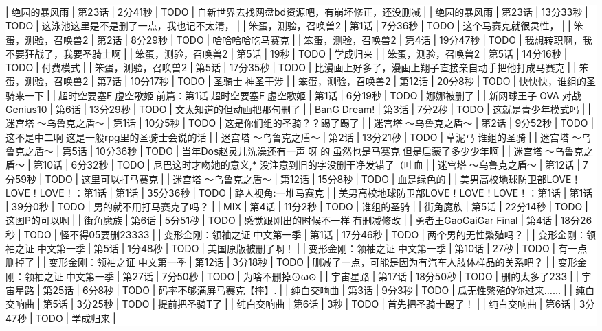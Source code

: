 | 绝园的暴风雨 | 第23话 | 2分41秒 | TODO | 自新世界去找网盘bd资源吧，有崩坏修正，还没删减 |
| 绝园的暴风雨 | 第23话 | 13分33秒 | TODO | 这泳池这里是不是删了一点，我也记不太清， |
| 笨蛋，测验，召唤兽2 | 第1话 | 7分36秒 | TODO | 这个马赛克就很灵性， |
| 笨蛋，测验，召唤兽2 | 第2话 | 8分29秒 | TODO | 哈哈哈哈吃马赛克 |
| 笨蛋，测验，召唤兽2 | 第4话 | 19分47秒 | TODO | 我想转职啊，我不要狂战了，我要圣骑士啊 |
| 笨蛋，测验，召唤兽2 | 第5话 | 19秒 | TODO | 学成归来 |
| 笨蛋，测验，召唤兽2 | 第5话 | 14分16秒 | TODO | 付费模式 |
| 笨蛋，测验，召唤兽2 | 第5话 | 17分35秒 | TODO | 比漫画上好多了，漫画上翔子直接亲自动手把他打成马赛克 |
| 笨蛋，测验，召唤兽2 | 第7话 | 10分17秒 | TODO | 圣骑士 神圣干涉 |
| 笨蛋，测验，召唤兽2 | 第12话 | 20分8秒 | TODO | 快快快，谁组的圣骑来一下 |
| 超时空要塞F 虚空歌姬 前篇：第1话 超时空要塞F 虚空歌姬 | 第1话 | 6分19秒 | TODO | 娜娜被删了 |
| 新网球王子 OVA 对战Genius10 | 第6话 | 13分29秒 | TODO | 文太知道的但动画把那句删了 |
| BanG Dream! | 第3话 | 7分2秒 | TODO | 这就是青少年模式吗 |
| 迷宫塔 ～乌鲁克之盾～ | 第1话 | 10分5秒 | TODO | 这是你们组的圣骑？？踢了踢了 |
| 迷宫塔 ～乌鲁克之盾～ | 第2话 | 9分52秒 | TODO | 这不是中二啊 这是一般rpg里的圣骑士会说的话 |
| 迷宫塔 ～乌鲁克之盾～ | 第2话 | 13分21秒 | TODO | 草泥马 谁组的圣骑 |
| 迷宫塔 ～乌鲁克之盾～ | 第5话 | 10分36秒 | TODO | 当年Dos赵灵儿洗澡还有一声 呀  的   虽然也是马赛克 但是启蒙了多少少年啊 |
| 迷宫塔 ～乌鲁克之盾～ | 第10话 | 6分32秒 | TODO | 尼巴这时才吻她的意义,* 没注意到旧的字没删干净发错了（吐血 |
| 迷宫塔 ～乌鲁克之盾～ | 第12话 | 7分59秒 | TODO | 这里可以打马赛克 |
| 迷宫塔 ～乌鲁克之盾～ | 第12话 | 15分8秒 | TODO | 血是绿色的 |
| 美男高校地球防卫部LOVE！LOVE！LOVE！：第1话  | 第1话 | 35分36秒 | TODO | 路人视角:一堆马赛克 |
| 美男高校地球防卫部LOVE！LOVE！LOVE！：第1话  | 第1话 | 39分0秒 | TODO | 男的就不用打马赛克了吗？ |
| MIX | 第4话 | 11分2秒 | TODO | 谁组的圣骑 |
| 街角魔族 | 第5话 | 22分14秒 | TODO | 这图P的可以啊 |
| 街角魔族 | 第6话 | 5分51秒 | TODO | 感觉跟刚出的时候不一样 有删减修改 |
| 勇者王GaoGaiGar Final | 第4话 | 18分26秒 | TODO | 怪不得05要删23333 |
| 变形金刚：领袖之证 中文第一季 | 第1话 | 17分46秒 | TODO | 两个男的无性繁殖吗？ |
| 变形金刚：领袖之证 中文第一季 | 第5话 | 1分48秒 | TODO | 美国原版被删了啊！ |
| 变形金刚：领袖之证 中文第一季 | 第10话 | 27秒 | TODO | 有一点删掉了 |
| 变形金刚：领袖之证 中文第一季 | 第12话 | 3分18秒 | TODO | 删减了一点，可能是因为有汽车人肢体样品的关系吧？ |
| 变形金刚：领袖之证 中文第一季 | 第27话 | 7分50秒 | TODO | 为啥不删掉⊙ω⊙ |
| 宇宙星路 | 第17话 | 18分50秒 | TODO | 删的太多了233 |
| 宇宙星路 | 第25话 | 6分8秒 | TODO | 码率不够满屏马赛克【摔】. |
| 纯白交响曲 | 第3话 | 9分3秒 | TODO | 瓜无性繁殖的你过来…… |
| 纯白交响曲 | 第5话 | 3分25秒 | TODO | 提前把圣骑T了 |
| 纯白交响曲 | 第6话 | 3秒 | TODO | 首先把圣骑士踢了！ |
| 纯白交响曲 | 第6话 | 3分47秒 | TODO | 学成归来 |